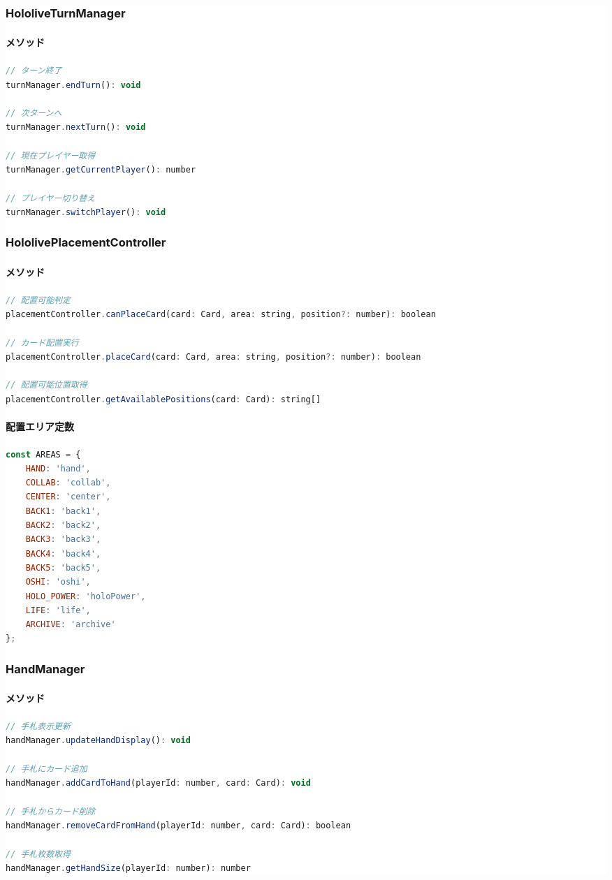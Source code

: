 ### HololiveTurnManager

#### メソッド
```javascript
// ターン終了
turnManager.endTurn(): void

// 次ターンへ
turnManager.nextTurn(): void

// 現在プレイヤー取得
turnManager.getCurrentPlayer(): number

// プレイヤー切り替え
turnManager.switchPlayer(): void
```

### HololivePlacementController

#### メソッド
```javascript
// 配置可能判定
placementController.canPlaceCard(card: Card, area: string, position?: number): boolean

// カード配置実行
placementController.placeCard(card: Card, area: string, position?: number): boolean

// 配置可能位置取得
placementController.getAvailablePositions(card: Card): string[]
```

#### 配置エリア定数
```javascript
const AREAS = {
    HAND: 'hand',
    COLLAB: 'collab',
    CENTER: 'center',
    BACK1: 'back1',
    BACK2: 'back2',
    BACK3: 'back3',
    BACK4: 'back4',
    BACK5: 'back5',
    OSHI: 'oshi',
    HOLO_POWER: 'holoPower',
    LIFE: 'life',
    ARCHIVE: 'archive'
};
```

### HandManager

#### メソッド
```javascript
// 手札表示更新
handManager.updateHandDisplay(): void

// 手札にカード追加
handManager.addCardToHand(playerId: number, card: Card): void

// 手札からカード削除
handManager.removeCardFromHand(playerId: number, card: Card): boolean

// 手札枚数取得
handManager.getHandSize(playerId: number): number
```